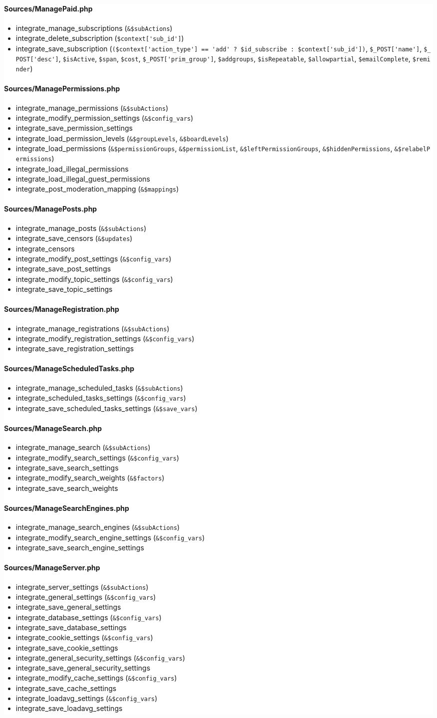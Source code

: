 #### Sources/ManagePaid.php
- integrate\_manage\_subscriptions (`&$subActions`)
- integrate\_delete\_subscription (`$context['sub_id']`)
- integrate\_save\_subscription (`($context['action_type'] == 'add' ? $id_subscribe : $context['sub_id'])`, `$_POST['name']`, `$_POST['desc']`, `$isActive`, `$span`, `$cost`, `$_POST['prim_group']`, `$addgroups`, `$isRepeatable`, `$allowpartial`, `$emailComplete`, `$reminder`)

#### Sources/ManagePermissions.php
- integrate\_manage\_permissions (`&$subActions`)
- integrate\_modify\_permission\_settings (`&$config_vars`)
- integrate\_save\_permission\_settings
- integrate\_load\_permission\_levels (`&$groupLevels`, `&$boardLevels`)
- integrate\_load\_permissions (`&$permissionGroups`, `&$permissionList`, `&$leftPermissionGroups`, `&$hiddenPermissions`, `&$relabelPermissions`)
- integrate\_load\_illegal\_permissions
- integrate\_load\_illegal\_guest\_permissions
- integrate\_post\_moderation\_mapping (`&$mappings`)

#### Sources/ManagePosts.php
- integrate\_manage\_posts (`&$subActions`)
- integrate\_save\_censors (`&$updates`)
- integrate\_censors
- integrate\_modify\_post\_settings (`&$config_vars`)
- integrate\_save\_post\_settings
- integrate\_modify\_topic\_settings (`&$config_vars`)
- integrate\_save\_topic\_settings

#### Sources/ManageRegistration.php
- integrate\_manage\_registrations (`&$subActions`)
- integrate\_modify\_registration\_settings (`&$config_vars`)
- integrate\_save\_registration\_settings

#### Sources/ManageScheduledTasks.php
- integrate\_manage\_scheduled\_tasks (`&$subActions`)
- integrate\_scheduled\_tasks\_settings (`&$config_vars`)
- integrate\_save\_scheduled\_tasks\_settings (`&$save_vars`)

#### Sources/ManageSearch.php
- integrate\_manage\_search (`&$subActions`)
- integrate\_modify\_search\_settings (`&$config_vars`)
- integrate\_save\_search\_settings
- integrate\_modify\_search\_weights (`&$factors`)
- integrate\_save\_search\_weights

#### Sources/ManageSearchEngines.php
- integrate\_manage\_search\_engines (`&$subActions`)
- integrate\_modify\_search\_engine\_settings (`&$config_vars`)
- integrate\_save\_search\_engine\_settings

#### Sources/ManageServer.php
- integrate\_server\_settings (`&$subActions`)
- integrate\_general\_settings (`&$config_vars`)
- integrate\_save\_general\_settings
- integrate\_database\_settings (`&$config_vars`)
- integrate\_save\_database\_settings
- integrate\_cookie\_settings (`&$config_vars`)
- integrate\_save\_cookie\_settings
- integrate\_general\_security\_settings (`&$config_vars`)
- integrate\_save\_general\_security\_settings
- integrate\_modify\_cache\_settings (`&$config_vars`)
- integrate\_save\_cache\_settings
- integrate\_loadavg\_settings (`&$config_vars`)
- integrate\_save\_loadavg\_settings